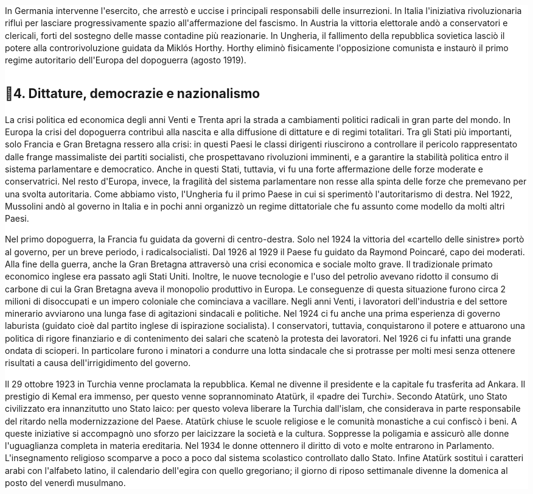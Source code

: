 In Germania intervenne l'esercito, che arrestò e uccise i principali responsabili delle insurrezioni.
In Italia l'iniziativa rivoluzionaria rifluì per lasciare progressivamente spazio all'affermazione del fascismo.
In Austria la vittoria elettorale andò a conservatori e clericali, forti del sostegno delle masse contadine più reazionarie.
In Ungheria, il fallimento della repubblica sovietica lasciò il potere alla controrivoluzione guidata da Miklós Horthy. Horthy eliminò fisicamente l'opposizione comunista e instaurò il primo regime autoritario dell'Europa del dopoguerra (agosto 1919).

## 📍4. Dittature, democrazie e nazionalismo

La crisi politica ed economica degli anni Venti e Trenta apri la strada a cambiamenti politici radicali in gran parte del mondo.
In Europa la crisi del dopoguerra contribuì alla nascita e alla diffusione di dittature e di regimi totalitari. Tra gli Stati più importanti, solo Francia e Gran Bretagna ressero alla crisi: in questi Paesi le classi dirigenti riuscirono a controllare il pericolo rappresentato dalle frange massimaliste dei partiti socialisti, che prospettavano rivoluzioni imminenti, e a garantire la stabilità politica entro il sistema parlamentare e democratico.
Anche in questi Stati, tuttavia, vi fu una forte affermazione delle forze moderate e conservatrici.
Nel resto d'Europa, invece, la fragilità del sistema parlamentare non resse alla spinta delle forze che premevano per una svolta autoritaria. Come abbiamo visto, l'Ungheria fu il primo Paese in cui si sperimentò l'autoritarismo di destra.
Nel 1922, Mussolini andò al governo in Italia e in pochi anni organizzò un regime dittatoriale che fu assunto come modello da molti altri Paesi.

Nel primo dopoguerra, la Francia fu guidata da governi di centro-destra. Solo nel 1924 la vittoria del «cartello delle sinistre» portò al governo, per un breve periodo, i radicalsocialisti.
Dal 1926 al 1929 il Paese fu guidato da Raymond Poincaré, capo dei moderati.
Alla fine della guerra, anche la Gran Bretagna attraversò una crisi economica e sociale molto grave. Il tradizionale primato economico inglese era passato agli Stati Uniti.
Inoltre, le nuove tecnologie e l'uso del petrolio avevano ridotto il consumo di carbone di cui la Gran Bretagna aveva il monopolio produttivo in Europa. Le conseguenze di questa situazione furono circa 2 milioni di disoccupati e un impero coloniale che cominciava a vacillare.
Negli anni Venti, i lavoratori dell'industria e del settore minerario avviarono una lunga fase di agitazioni sindacali e politiche.
Nel 1924 ci fu anche una prima esperienza di governo laburista (guidato cioè dal partito inglese di ispirazione socialista).
I conservatori, tuttavia, conquistarono il potere e attuarono una politica di rigore finanziario e di contenimento dei salari che scatenò la protesta dei lavoratori.
Nel 1926 ci fu infatti una grande ondata di scioperi. In particolare furono i minatori a condurre una lotta sindacale che si protrasse per molti mesi senza ottenere risultati a causa dell'irrigidimento del governo.

Il 29 ottobre 1923 in Turchia venne proclamata la repubblica. Kemal ne divenne il presidente e la capitale fu trasferita ad Ankara.
Il prestigio di Kemal era immenso, per questo venne soprannominato Atatürk, il «padre dei Turchi».
Secondo Atatürk, uno Stato civilizzato era innanzitutto uno Stato laico: per questo voleva liberare la Turchia dall'islam, che considerava in parte responsabile del ritardo nella modernizzazione del Paese. Atatürk chiuse le scuole religiose e le comunità monastiche a cui confiscò i beni.
A queste iniziative si accompagnò uno sforzo per laicizzare la società e la cultura. Soppresse la poligamia e assicurò alle donne l'uguaglianza completa in materia ereditaria. Nel 1934 le donne ottennero il diritto di voto e molte entrarono in Parlamento.
L'insegnamento religioso scomparve a poco a poco dal sistema scolastico controllato dallo Stato. Infine Atatürk sostituì i caratteri arabi con l'alfabeto latino, il calendario dell'egira con quello gregoriano; il giorno di riposo settimanale divenne la domenica al posto del venerdì musulmano.
